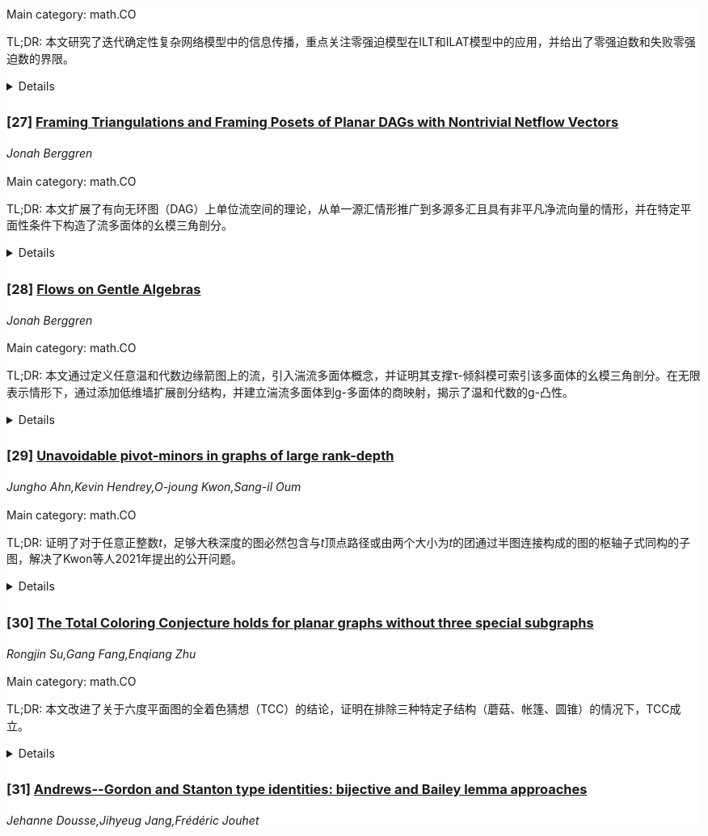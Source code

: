 Main category: math.CO

TL;DR: 本文研究了迭代确定性复杂网络模型中的信息传播，重点关注零强迫模型在ILT和ILAT模型中的应用，并给出了零强迫数和失败零强迫数的界限。


<details><summary>Details</summary></details>


### [27] [Framing Triangulations and Framing Posets of Planar DAGs with Nontrivial Netflow Vectors](https://arxiv.org/abs/2507.12684)
*Jonah Berggren*

Main category: math.CO

TL;DR: 本文扩展了有向无环图（DAG）上单位流空间的理论，从单一源汇情形推广到多源多汇且具有非平凡净流向量的情形，并在特定平面性条件下构造了流多面体的幺模三角剖分。


<details><summary>Details</summary></details>


### [28] [Flows on Gentle Algebras](https://arxiv.org/abs/2507.12688)
*Jonah Berggren*

Main category: math.CO

TL;DR: 本文通过定义任意温和代数边缘箭图上的流，引入湍流多面体概念，并证明其支撑τ-倾斜模可索引该多面体的幺模三角剖分。在无限表示情形下，通过添加低维墙扩展剖分结构，并建立湍流多面体到g-多面体的商映射，揭示了温和代数的g-凸性。


<details><summary>Details</summary></details>


### [29] [Unavoidable pivot-minors in graphs of large rank-depth](https://arxiv.org/abs/2507.12697)
*Jungho Ahn,Kevin Hendrey,O-joung Kwon,Sang-il Oum*

Main category: math.CO

TL;DR: 证明了对于任意正整数$t$，足够大秩深度的图必然包含与$t$顶点路径或由两个大小为$t$的团通过半图连接构成的图的枢轴子式同构的子图，解决了Kwon等人2021年提出的公开问题。


<details><summary>Details</summary></details>


### [30] [The Total Coloring Conjecture holds for planar graphs without three special subgraphs](https://arxiv.org/abs/2507.12737)
*Rongjin Su,Gang Fang,Enqiang Zhu*

Main category: math.CO

TL;DR: 本文改进了关于六度平面图的全着色猜想（TCC）的结论，证明在排除三种特定子结构（蘑菇、帐篷、圆锥）的情况下，TCC成立。


<details><summary>Details</summary></details>


### [31] [Andrews--Gordon and Stanton type identities: bijective and Bailey lemma approaches](https://arxiv.org/abs/2507.13239)
*Jehanne Dousse,Jihyeug Jang,Frédéric Jouhet*
